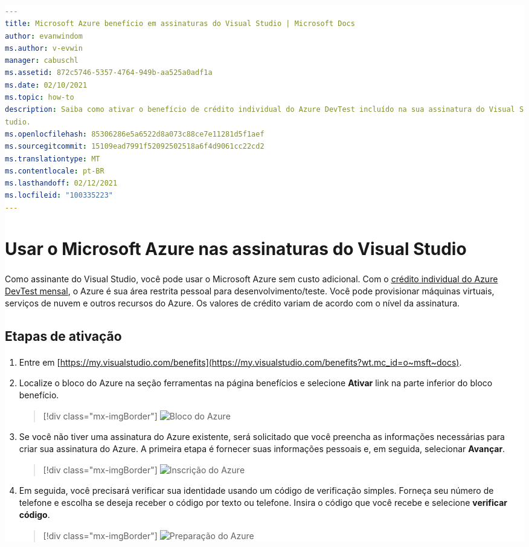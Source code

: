 ```yaml
---
title: Microsoft Azure benefício em assinaturas do Visual Studio | Microsoft Docs
author: evanwindom
ms.author: v-evwin
manager: cabuschl
ms.assetid: 872c5746-5357-4764-949b-aa525a0adf1a
ms.date: 02/10/2021
ms.topic: how-to
description: Saiba como ativar o benefício de crédito individual do Azure DevTest incluído na sua assinatura do Visual Studio.
ms.openlocfilehash: 85306286e5a6522d8a073c88ce7e11281d5f1aef
ms.sourcegitcommit: 15109ead7991f52092502518a6f4d9061cc22cd2
ms.translationtype: MT
ms.contentlocale: pt-BR
ms.lasthandoff: 02/12/2021
ms.locfileid: "100335223"
---
```

# <a name="use-microsoft-azure-in-visual-studio-subscriptions"></a>Usar o Microsoft Azure nas assinaturas do Visual Studio
Como assinante do Visual Studio, você pode usar o Microsoft Azure sem custo adicional.  Com o [crédito individual do Azure DevTest mensal](https://azure.microsoft.com/pricing/member-offers/msdn-benefits-details/), o Azure é sua área restrita pessoal para desenvolvimento/teste.  Você pode provisionar máquinas virtuais, serviços de nuvem e outros recursos do Azure.  Os valores de crédito variam de acordo com o nível da assinatura.

## <a name="activation-steps"></a>Etapas de ativação
1. Entre em [https://my.visualstudio.com/benefits](https://my.visualstudio.com/benefits?wt.mc_id=o~msft~docs).

2. Localize o bloco do Azure na seção ferramentas na página benefícios e selecione **Ativar** link na parte inferior do bloco benefício.
   > [!div class="mx-imgBorder"]
   > ![Bloco do Azure](_img/vs-azure/vs-azure-tile.png "Clique no botão ' Ativar ' no bloco do Azure para começar.")

3. Se você não tiver uma assinatura do Azure existente, será solicitado que você preencha as informações necessárias para criar sua assinatura do Azure.  A primeira etapa é fornecer suas informações pessoais e, em seguida, selecionar **Avançar**.
   > [!div class="mx-imgBorder"]
   > ![Inscrição do Azure](_img/vs-azure/vs-azure-about-you.png "Adicione suas informações de contato pessoal à sua assinatura do Azure.")

4. Em seguida, você precisará verificar sua identidade usando um código de verificação simples. Forneça seu número de telefone e escolha se deseja receber o código por texto ou telefone.  Insira o código que você recebe e selecione **verificar código**.   
   > [!div class="mx-imgBorder"]
   > ![Preparação do Azure](_img/vs-azure/vs-azure-identity.png "Solicite um código de verificação e, em seguida, insira-o para continuar.")
